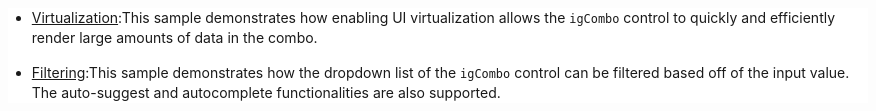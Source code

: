 -	[Virtualization](%%SamplesUrl%%/combo/virtualization):This sample demonstrates how enabling UI virtualization allows the `igCombo` control to quickly and efficiently render large amounts of data in the combo.

-	 [Filtering](%%SamplesUrl%%/combo/filtering):This sample demonstrates how the dropdown list of the `igCombo` control can be filtered based off of the input value. The auto-suggest and autocomplete functionalities are also supported.





 

 


